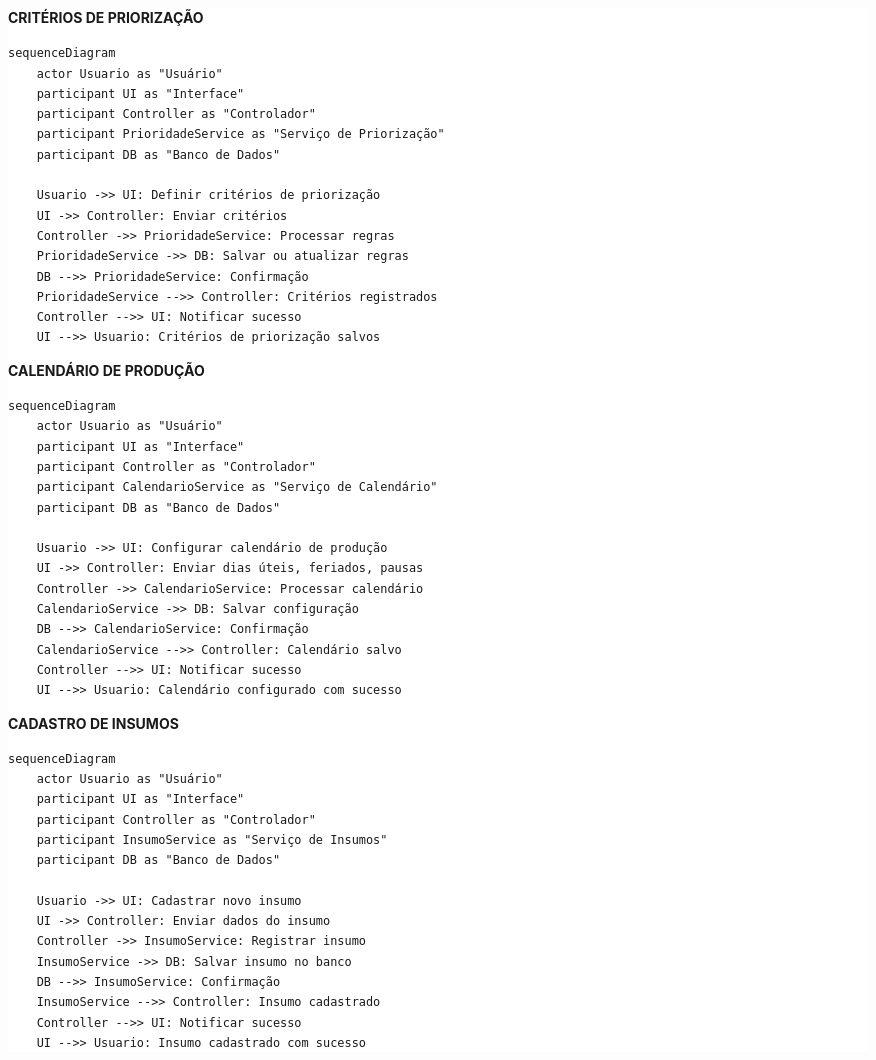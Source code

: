 ```mermaid

```

**CRITÉRIOS DE PRIORIZAÇÃO**
```mermaid
sequenceDiagram
    actor Usuario as "Usuário"
    participant UI as "Interface"
    participant Controller as "Controlador"
    participant PrioridadeService as "Serviço de Priorização"
    participant DB as "Banco de Dados"

    Usuario ->> UI: Definir critérios de priorização
    UI ->> Controller: Enviar critérios
    Controller ->> PrioridadeService: Processar regras
    PrioridadeService ->> DB: Salvar ou atualizar regras
    DB -->> PrioridadeService: Confirmação
    PrioridadeService -->> Controller: Critérios registrados
    Controller -->> UI: Notificar sucesso
    UI -->> Usuario: Critérios de priorização salvos

```

**CALENDÁRIO DE PRODUÇÃO**
```mermaid
sequenceDiagram
    actor Usuario as "Usuário"
    participant UI as "Interface"
    participant Controller as "Controlador"
    participant CalendarioService as "Serviço de Calendário"
    participant DB as "Banco de Dados"

    Usuario ->> UI: Configurar calendário de produção
    UI ->> Controller: Enviar dias úteis, feriados, pausas
    Controller ->> CalendarioService: Processar calendário
    CalendarioService ->> DB: Salvar configuração
    DB -->> CalendarioService: Confirmação
    CalendarioService -->> Controller: Calendário salvo
    Controller -->> UI: Notificar sucesso
    UI -->> Usuario: Calendário configurado com sucesso

```

**CADASTRO DE INSUMOS**
```mermaid
sequenceDiagram
    actor Usuario as "Usuário"
    participant UI as "Interface"
    participant Controller as "Controlador"
    participant InsumoService as "Serviço de Insumos"
    participant DB as "Banco de Dados"

    Usuario ->> UI: Cadastrar novo insumo
    UI ->> Controller: Enviar dados do insumo
    Controller ->> InsumoService: Registrar insumo
    InsumoService ->> DB: Salvar insumo no banco
    DB -->> InsumoService: Confirmação
    InsumoService -->> Controller: Insumo cadastrado
    Controller -->> UI: Notificar sucesso
    UI -->> Usuario: Insumo cadastrado com sucesso

```
